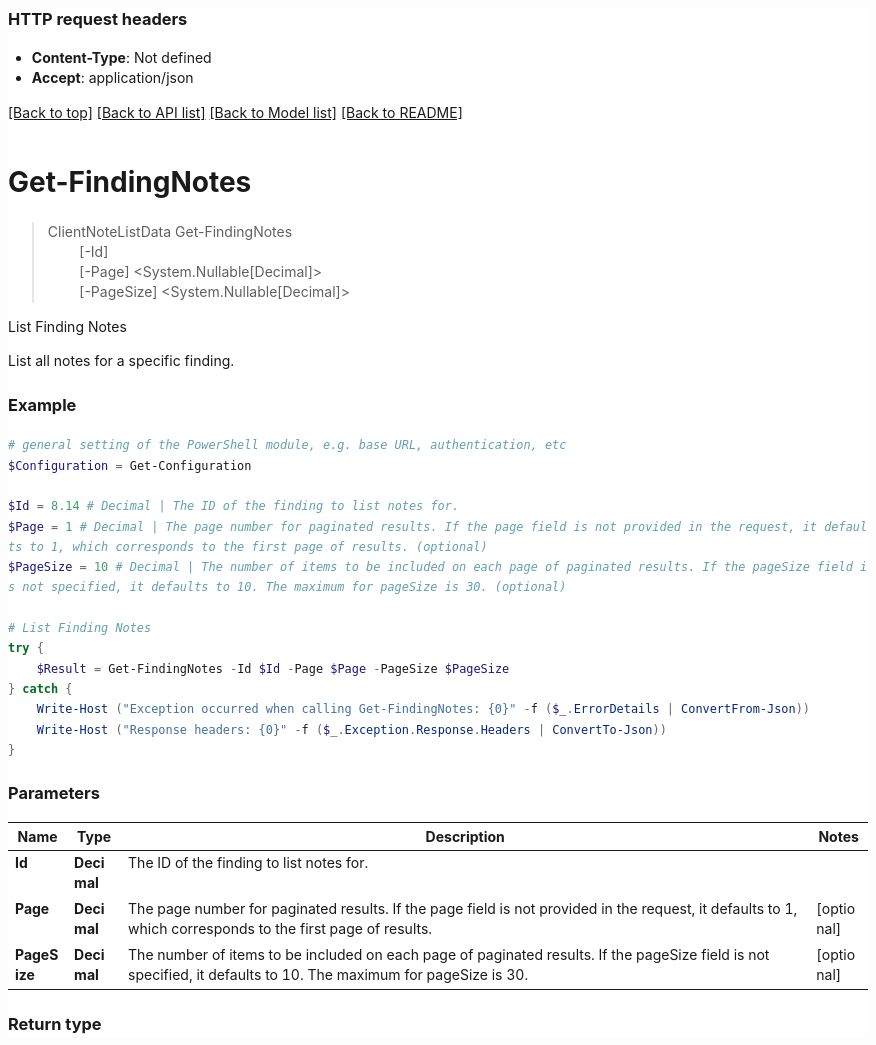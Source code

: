 ### HTTP request headers

 - **Content-Type**: Not defined
 - **Accept**: application/json

[[Back to top]](#) [[Back to API list]](../README.md#documentation-for-api-endpoints) [[Back to Model list]](../README.md#documentation-for-models) [[Back to README]](../README.md)

<a id="Get-FindingNotes"></a>
# **Get-FindingNotes**
> ClientNoteListData Get-FindingNotes<br>
> &nbsp;&nbsp;&nbsp;&nbsp;&nbsp;&nbsp;&nbsp;&nbsp;[-Id] <Decimal><br>
> &nbsp;&nbsp;&nbsp;&nbsp;&nbsp;&nbsp;&nbsp;&nbsp;[-Page] <System.Nullable[Decimal]><br>
> &nbsp;&nbsp;&nbsp;&nbsp;&nbsp;&nbsp;&nbsp;&nbsp;[-PageSize] <System.Nullable[Decimal]><br>

List Finding Notes

List all notes for a specific finding.

### Example
```powershell
# general setting of the PowerShell module, e.g. base URL, authentication, etc
$Configuration = Get-Configuration

$Id = 8.14 # Decimal | The ID of the finding to list notes for.
$Page = 1 # Decimal | The page number for paginated results. If the page field is not provided in the request, it defaults to 1, which corresponds to the first page of results. (optional)
$PageSize = 10 # Decimal | The number of items to be included on each page of paginated results. If the pageSize field is not specified, it defaults to 10. The maximum for pageSize is 30. (optional)

# List Finding Notes
try {
    $Result = Get-FindingNotes -Id $Id -Page $Page -PageSize $PageSize
} catch {
    Write-Host ("Exception occurred when calling Get-FindingNotes: {0}" -f ($_.ErrorDetails | ConvertFrom-Json))
    Write-Host ("Response headers: {0}" -f ($_.Exception.Response.Headers | ConvertTo-Json))
}
```

### Parameters

Name | Type | Description  | Notes
------------- | ------------- | ------------- | -------------
 **Id** | **Decimal**| The ID of the finding to list notes for. | 
 **Page** | **Decimal**| The page number for paginated results. If the page field is not provided in the request, it defaults to 1, which corresponds to the first page of results. | [optional] 
 **PageSize** | **Decimal**| The number of items to be included on each page of paginated results. If the pageSize field is not specified, it defaults to 10. The maximum for pageSize is 30. | [optional] 

### Return type
